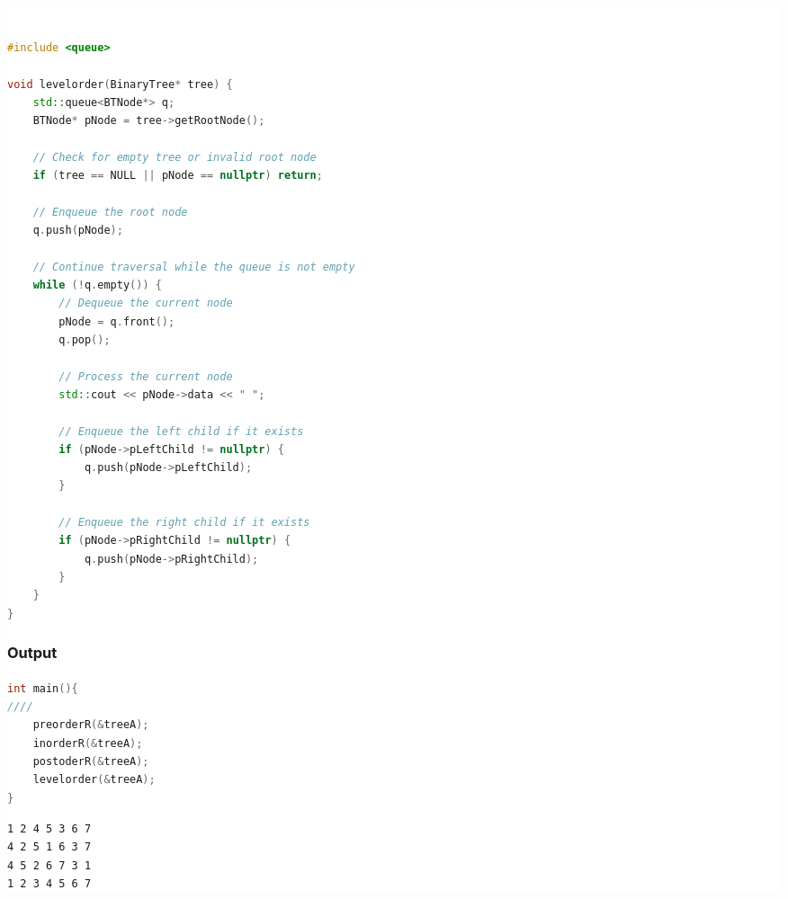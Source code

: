 

&nbsp;

```cpp
#include <queue>

void levelorder(BinaryTree* tree) {
    std::queue<BTNode*> q;
    BTNode* pNode = tree->getRootNode();

    // Check for empty tree or invalid root node
    if (tree == NULL || pNode == nullptr) return;

    // Enqueue the root node
    q.push(pNode);

    // Continue traversal while the queue is not empty
    while (!q.empty()) {
        // Dequeue the current node
        pNode = q.front();
        q.pop();

        // Process the current node
        std::cout << pNode->data << " ";

        // Enqueue the left child if it exists
        if (pNode->pLeftChild != nullptr) {
            q.push(pNode->pLeftChild);
        }

        // Enqueue the right child if it exists
        if (pNode->pRightChild != nullptr) {
            q.push(pNode->pRightChild);
        }
    }
}
```

### Output

```cpp
int main(){
////
	preorderR(&treeA);
	inorderR(&treeA);
	postoderR(&treeA);
	levelorder(&treeA);
}
```

```sh
1 2 4 5 3 6 7
4 2 5 1 6 3 7
4 5 2 6 7 3 1
1 2 3 4 5 6 7
```
